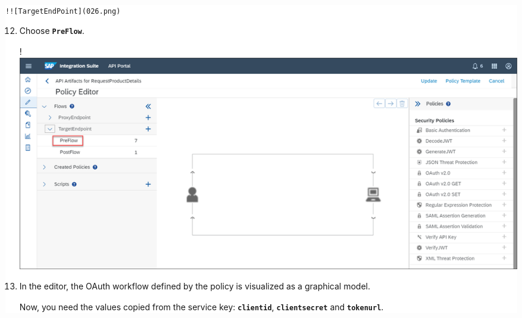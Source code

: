     !![TargetEndPoint](026.png)

12. Choose **`PreFlow`**.

    !![PreFlow](027.png)

13. In the editor, the OAuth workflow defined by the policy is visualized as a graphical model.

    Now, you need the values copied from the service key: **`clientid`**, **`clientsecret`** and **`tokenurl`**.
